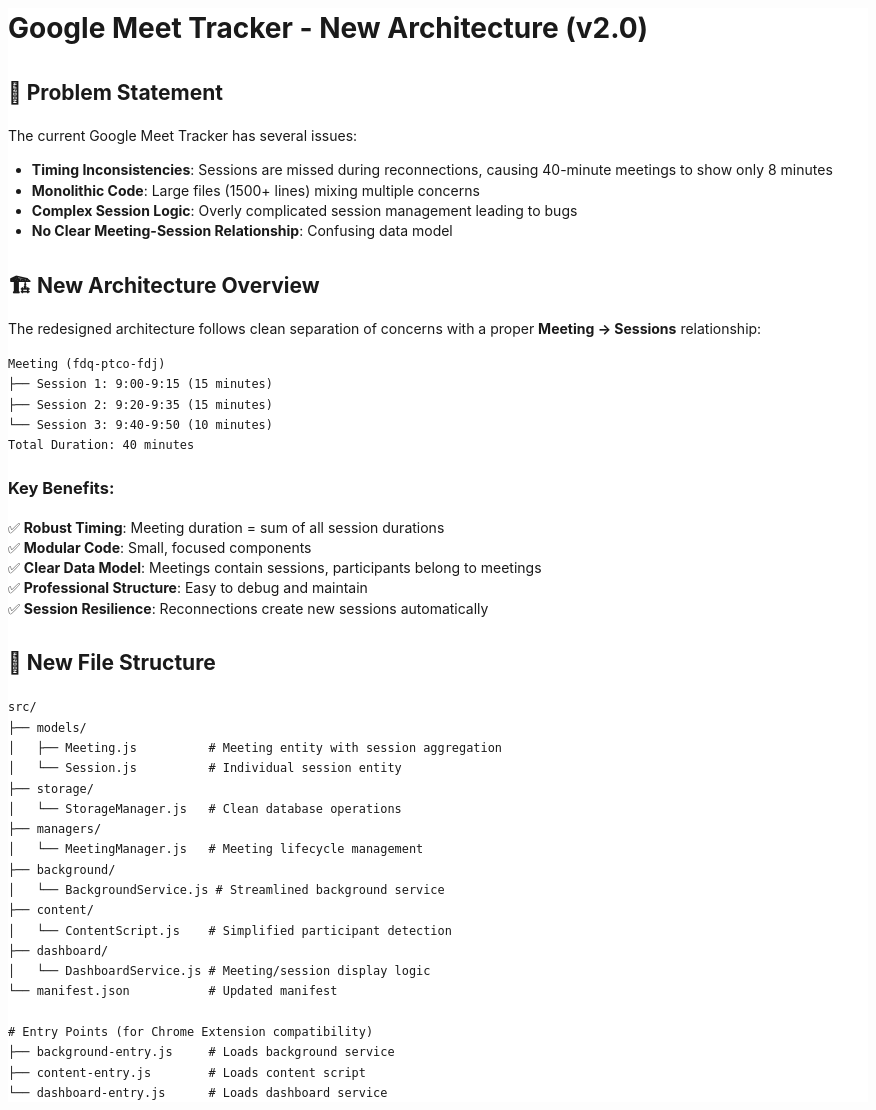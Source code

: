 # Google Meet Tracker - New Architecture (v2.0)

## 🎯 Problem Statement

The current Google Meet Tracker has several issues:
- **Timing Inconsistencies**: Sessions are missed during reconnections, causing 40-minute meetings to show only 8 minutes
- **Monolithic Code**: Large files (1500+ lines) mixing multiple concerns
- **Complex Session Logic**: Overly complicated session management leading to bugs
- **No Clear Meeting-Session Relationship**: Confusing data model

## 🏗️ New Architecture Overview

The redesigned architecture follows clean separation of concerns with a proper **Meeting → Sessions** relationship:

```
Meeting (fdq-ptco-fdj)
├── Session 1: 9:00-9:15 (15 minutes)
├── Session 2: 9:20-9:35 (15 minutes) 
└── Session 3: 9:40-9:50 (10 minutes)
Total Duration: 40 minutes
```

### Key Benefits:
✅ **Robust Timing**: Meeting duration = sum of all session durations  
✅ **Modular Code**: Small, focused components  
✅ **Clear Data Model**: Meetings contain sessions, participants belong to meetings  
✅ **Professional Structure**: Easy to debug and maintain  
✅ **Session Resilience**: Reconnections create new sessions automatically  

## 📁 New File Structure

```
src/
├── models/
│   ├── Meeting.js          # Meeting entity with session aggregation
│   └── Session.js          # Individual session entity
├── storage/
│   └── StorageManager.js   # Clean database operations
├── managers/
│   └── MeetingManager.js   # Meeting lifecycle management
├── background/
│   └── BackgroundService.js # Streamlined background service
├── content/
│   └── ContentScript.js    # Simplified participant detection
├── dashboard/
│   └── DashboardService.js # Meeting/session display logic
└── manifest.json           # Updated manifest

# Entry Points (for Chrome Extension compatibility)
├── background-entry.js     # Loads background service
├── content-entry.js        # Loads content script
└── dashboard-entry.js      # Loads dashboard service
```
